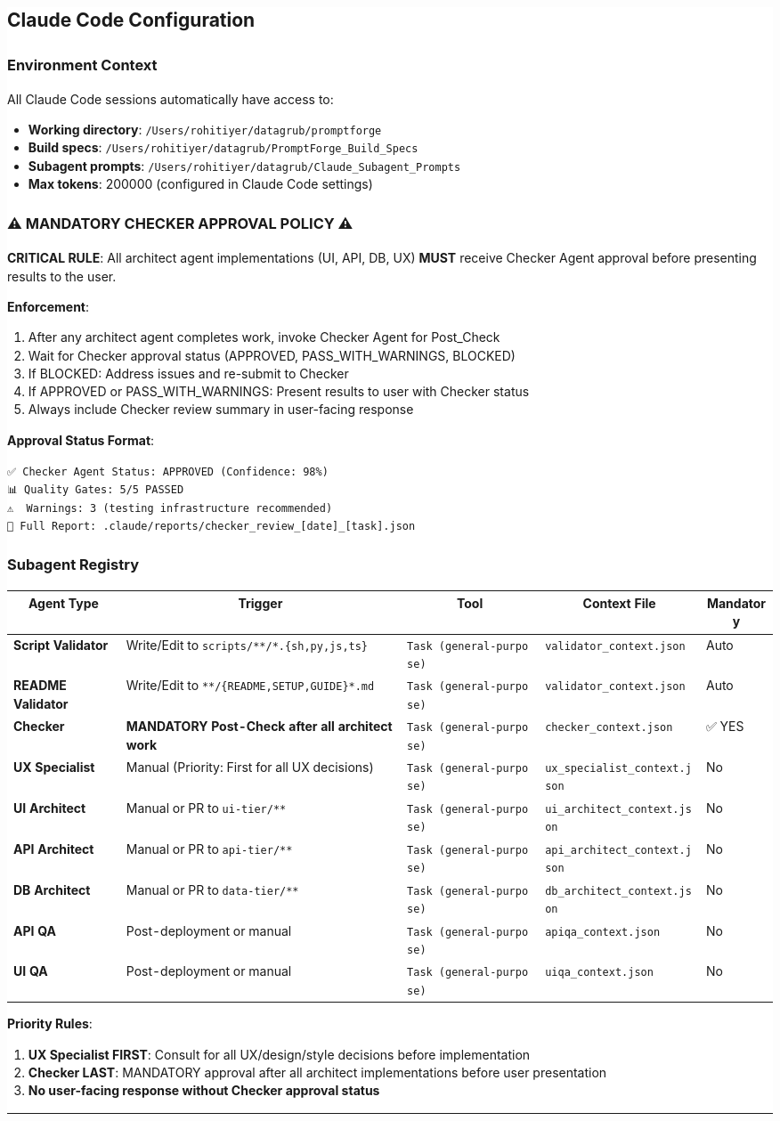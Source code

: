 
## Claude Code Configuration

### Environment Context

All Claude Code sessions automatically have access to:
- **Working directory**: `/Users/rohitiyer/datagrub/promptforge`
- **Build specs**: `/Users/rohitiyer/datagrub/PromptForge_Build_Specs`
- **Subagent prompts**: `/Users/rohitiyer/datagrub/Claude_Subagent_Prompts`
- **Max tokens**: 200000 (configured in Claude Code settings)

### ⚠️ MANDATORY CHECKER APPROVAL POLICY ⚠️

**CRITICAL RULE**: All architect agent implementations (UI, API, DB, UX) **MUST** receive Checker Agent approval before presenting results to the user.

**Enforcement**:
1. After any architect agent completes work, invoke Checker Agent for Post_Check
2. Wait for Checker approval status (APPROVED, PASS_WITH_WARNINGS, BLOCKED)
3. If BLOCKED: Address issues and re-submit to Checker
4. If APPROVED or PASS_WITH_WARNINGS: Present results to user with Checker status
5. Always include Checker review summary in user-facing response

**Approval Status Format**:
```
✅ Checker Agent Status: APPROVED (Confidence: 98%)
📊 Quality Gates: 5/5 PASSED
⚠️  Warnings: 3 (testing infrastructure recommended)
📄 Full Report: .claude/reports/checker_review_[date]_[task].json
```

### Subagent Registry

| Agent Type | Trigger | Tool | Context File | Mandatory |
|------------|---------|------|--------------|-----------|
| **Script Validator** | Write/Edit to `scripts/**/*.{sh,py,js,ts}` | `Task (general-purpose)` | `validator_context.json` | Auto |
| **README Validator** | Write/Edit to `**/{README,SETUP,GUIDE}*.md` | `Task (general-purpose)` | `validator_context.json` | Auto |
| **Checker** | **MANDATORY Post-Check after all architect work** | `Task (general-purpose)` | `checker_context.json` | ✅ YES |
| **UX Specialist** | Manual (Priority: First for all UX decisions) | `Task (general-purpose)` | `ux_specialist_context.json` | No |
| **UI Architect** | Manual or PR to `ui-tier/**` | `Task (general-purpose)` | `ui_architect_context.json` | No |
| **API Architect** | Manual or PR to `api-tier/**` | `Task (general-purpose)` | `api_architect_context.json` | No |
| **DB Architect** | Manual or PR to `data-tier/**` | `Task (general-purpose)` | `db_architect_context.json` | No |
| **API QA** | Post-deployment or manual | `Task (general-purpose)` | `apiqa_context.json` | No |
| **UI QA** | Post-deployment or manual | `Task (general-purpose)` | `uiqa_context.json` | No |

**Priority Rules**:
1. **UX Specialist FIRST**: Consult for all UX/design/style decisions before implementation
2. **Checker LAST**: MANDATORY approval after all architect implementations before user presentation
3. **No user-facing response without Checker approval status**

---